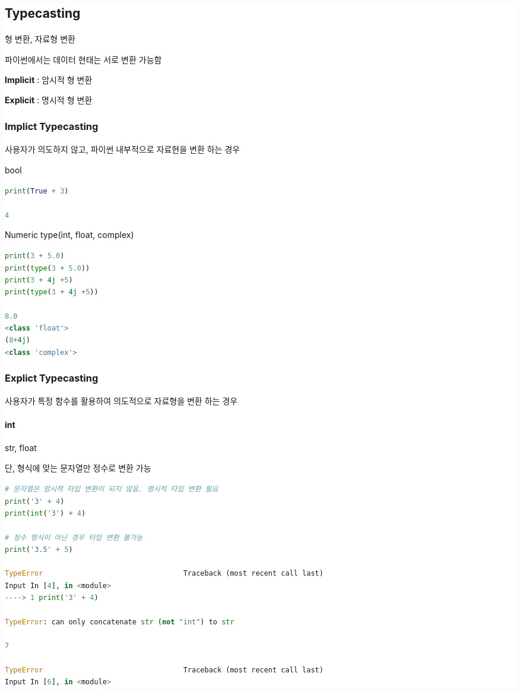 ## Typecasting

형 변환, 자료형 변환

파이썬에서는 데이터 현태는 서로 변환 가능함

**Implicit** : 암시적 형 변환

**Explicit** : 명시적 형 변환



### Implict Typecasting

사용자가 의도하지 않고, 파이썬 내부적으로 자료현을 변환 하는 경우

bool

```python
print(True + 3)

4
```



Numeric type(int, float, complex)

```python
print(3 + 5.0)
print(type(3 + 5.0))
print(3 + 4j +5)
print(type(3 + 4j +5))

8.0
<class 'float'>
(8+4j)
<class 'complex'>
```



### Explict Typecasting

사용자가 특정 함수를 활용하여 의도적으로 자료형을 변환 하는 경우



#### **int**

str, float

단, 형식에 맞는 문자열만 정수로 변환 가능

```python
# 문자열은 암시적 타입 변환이 되지 않음. 명시적 타입 변환 필요
print('3' + 4)
print(int('3') + 4)

# 정수 형식이 아닌 경우 타입 변환 불가능
print('3.5' + 5)

TypeError                                 Traceback (most recent call last)
Input In [4], in <module>
----> 1 print('3' + 4)

TypeError: can only concatenate str (not "int") to str

7

TypeError                                 Traceback (most recent call last)
Input In [6], in <module>
```